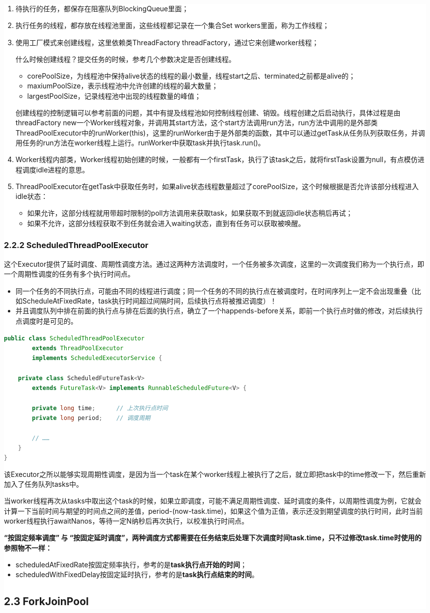 1. 待执行的任务，都保存在阻塞队列BlockingQueue<Runnable>里面；

2. 执行任务的线程，都存放在线程池里面，这些线程都记录在一个集合Set<Worker> workers里面，称为工作线程；

3. 使用工厂模式来创建线程，这里依赖类ThreadFactory threadFactory，通过它来创建worker线程；

   什么时候创建线程？提交任务的时候，参考几个参数决定是否创建线程。

   - corePoolSize，为线程池中保持alive状态的线程的最小数量，线程start之后、terminated之前都是alive的；
   - maxiumPoolSize，表示线程池中允许创建的线程的最大数量；
   - largestPoolSize，记录线程池中出现的线程数量的峰值；

   创建线程的控制逻辑可以参考前面的问题，其中有提及线程池如何控制线程创建、销毁。线程创建之后启动执行，具体过程是由threadFactory new一个Worker线程对象，并调用其start方法，这个start方法调用run方法，run方法中调用的是外部类ThreadPoolExecutor中的runWorker(this)，这里的runWorker由于是外部类的函数，其中可以通过getTask从任务队列获取任务，并调用任务的run方法在worker线程上运行。runWorker中获取task并执行task.run()。

4. Worker线程内部类，Worker线程初始创建的时候，一般都有一个firstTask，执行了该task之后，就将firstTask设置为null，有点模仿进程调度idle进程的意思。

5. ThreadPoolExecutor在getTask中获取任务时，如果alive状态线程数量超过了corePoolSize，这个时候根据是否允许该部分线程进入idle状态：

   - 如果允许，这部分线程就用带超时限制的poll方法调用来获取task，如果获取不到就返回idle状态稍后再试；
   - 如果不允许，这部分线程获取不到任务就会进入waiting状态，直到有任务可以获取被唤醒。

### 2.2.2 ScheduledThreadPoolExecutor

这个Executor提供了延时调度、周期性调度方法。通过这两种方法调度时，一个任务被多次调度，这里的一次调度我们称为一个执行点，即一个周期性调度的任务有多个执行时间点。

- 同一个任务的不同执行点，可能由不同的线程进行调度；同一个任务的不同的执行点在被调度时，在时间序列上一定不会出现重叠（比如ScheduleAtFixedRate，task执行时间超过间隔时间，后续执行点将被推迟调度）！
- 并且调度队列中排在前面的执行点与排在后面的执行点，确立了一个happends-before关系，即前一个执行点时做的修改，对后续执行点调度时是可见的。

```java
public class ScheduledThreadPoolExecutor
        extends ThreadPoolExecutor
        implements ScheduledExecutorService {

    private class ScheduledFutureTask<V>
    	extends FutureTask<V> implements RunnableScheduledFuture<V> {
        
        private long time;		// 上次执行点时间	
        private long period;	// 调度周期

		// ……
    } 	
}
```

该Executor之所以能够实现周期性调度，是因为当一个task在某个worker线程上被执行了之后，就立即把task中的time修改一下，然后重新加入了任务队列tasks中。

当worker线程再次从tasks中取出这个task的时候，如果立即调度，可能不满足周期性调度、延时调度的条件，以周期性调度为例，它就会计算一下当前时间与期望的时间点之间的差值，period-(now-task.time)，如果这个值为正值，表示还没到期望调度的执行时间，此时当前worker线程执行awaitNanos，等待一定N纳秒后再次执行，以校准执行时间点。

**“按固定频率调度” 与 “按固定延时调度”，两种调度方式都需要在任务结束后处理下次调度时间task.time，只不过修改task.time时使用的参照物不一样：**

- scheduledAtFixedRate按固定频率执行，参考的是**task执行点开始的时间**；
- scheduledWithFixedDelay按固定延时执行，参考的是**task执行点结束的时间**。

## 2.3 ForkJoinPool
